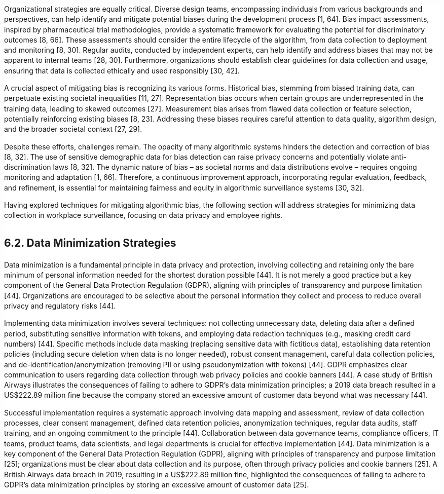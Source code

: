 Organizational strategies are equally critical. Diverse design teams, encompassing individuals from various backgrounds and perspectives, can help identify and mitigate potential biases during the development process [1, 64]. Bias impact assessments, inspired by pharmaceutical trial methodologies, provide a systematic framework for evaluating the potential for discriminatory outcomes [8, 66]. These assessments should consider the entire lifecycle of the algorithm, from data collection to deployment and monitoring [8, 30]. Regular audits, conducted by independent experts, can help identify and address biases that may not be apparent to internal teams [28, 30]. Furthermore, organizations should establish clear guidelines for data collection and usage, ensuring that data is collected ethically and used responsibly [30, 42].

A crucial aspect of mitigating bias is recognizing its various forms. Historical bias, stemming from biased training data, can perpetuate existing societal inequalities [11, 27]. Representation bias occurs when certain groups are underrepresented in the training data, leading to skewed outcomes [27]. Measurement bias arises from flawed data collection or feature selection, potentially reinforcing existing biases [8, 23]. Addressing these biases requires careful attention to data quality, algorithm design, and the broader societal context [27, 29].

Despite these efforts, challenges remain. The opacity of many algorithmic systems hinders the detection and correction of bias [8, 32]. The use of sensitive demographic data for bias detection can raise privacy concerns and potentially violate anti-discrimination laws [8, 32]. The dynamic nature of bias – as societal norms and data distributions evolve – requires ongoing monitoring and adaptation [1, 66]. Therefore, a continuous improvement approach, incorporating regular evaluation, feedback, and refinement, is essential for maintaining fairness and equity in algorithmic surveillance systems [30, 32].

Having explored techniques for mitigating algorithmic bias, the following section will address strategies for minimizing data collection in workplace surveillance, focusing on data privacy and employee rights.

## 6.2. Data Minimization Strategies

Data minimization is a fundamental principle in data privacy and protection, involving collecting and retaining only the bare minimum of personal information needed for the shortest duration possible [44]. It is not merely a good practice but a key component of the General Data Protection Regulation (GDPR), aligning with principles of transparency and purpose limitation [44]. Organizations are encouraged to be selective about the personal information they collect and process to reduce overall privacy and regulatory risks [44].

Implementing data minimization involves several techniques: not collecting unnecessary data, deleting data after a defined period, substituting sensitive information with tokens, and employing data redaction techniques (e.g., masking credit card numbers) [44]. Specific methods include data masking (replacing sensitive data with fictitious data), establishing data retention policies (including secure deletion when data is no longer needed), robust consent management, careful data collection policies, and de-identification/anonymization (removing PII or using pseudonymization with tokens) [44]. GDPR emphasizes clear communication to users regarding data collection through web privacy policies and cookie banners [44]. A case study of British Airways illustrates the consequences of failing to adhere to GDPR’s data minimization principles; a 2019 data breach resulted in a US$222.89 million fine because the company stored an excessive amount of customer data beyond what was necessary [44]. 

Successful implementation requires a systematic approach involving data mapping and assessment, review of data collection processes, clear consent management, defined data retention policies, anonymization techniques, regular data audits, staff training, and an ongoing commitment to the principle [44]. Collaboration between data governance teams, compliance officers, IT teams, product teams, data scientists, and legal departments is crucial for effective implementation [44]. Data minimization is a key component of the General Data Protection Regulation (GDPR), aligning with principles of transparency and purpose limitation [25]; organizations must be clear about data collection and its purpose, often through privacy policies and cookie banners [25]. A British Airways data breach in 2019, resulting in a US$222.89 million fine, highlighted the consequences of failing to adhere to GDPR’s data minimization principles by storing an excessive amount of customer data [25]. 
